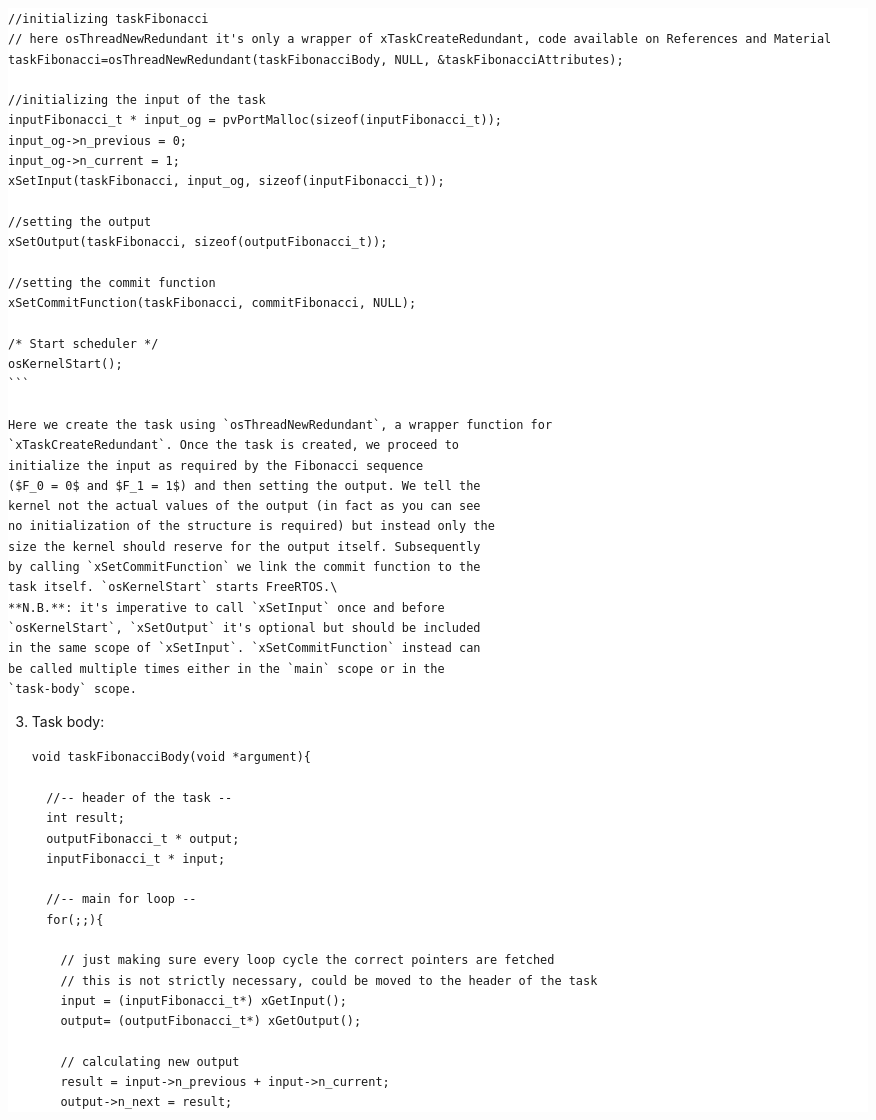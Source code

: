     //initializing taskFibonacci
    // here osThreadNewRedundant it's only a wrapper of xTaskCreateRedundant, code available on References and Material
    taskFibonacci=osThreadNewRedundant(taskFibonacciBody, NULL, &taskFibonacciAttributes);

    //initializing the input of the task
    inputFibonacci_t * input_og = pvPortMalloc(sizeof(inputFibonacci_t));
    input_og->n_previous = 0;
    input_og->n_current = 1;
    xSetInput(taskFibonacci, input_og, sizeof(inputFibonacci_t));

    //setting the output
    xSetOutput(taskFibonacci, sizeof(outputFibonacci_t));

    //setting the commit function
    xSetCommitFunction(taskFibonacci, commitFibonacci, NULL);

    /* Start scheduler */
    osKernelStart();
    ```

    Here we create the task using `osThreadNewRedundant`, a wrapper function for
    `xTaskCreateRedundant`. Once the task is created, we proceed to
    initialize the input as required by the Fibonacci sequence
    ($F_0 = 0$ and $F_1 = 1$) and then setting the output. We tell the
    kernel not the actual values of the output (in fact as you can see
    no initialization of the structure is required) but instead only the
    size the kernel should reserve for the output itself. Subsequently
    by calling `xSetCommitFunction` we link the commit function to the
    task itself. `osKernelStart` starts FreeRTOS.\
    **N.B.**: it's imperative to call `xSetInput` once and before
    `osKernelStart`, `xSetOutput` it's optional but should be included
    in the same scope of `xSetInput`. `xSetCommitFunction` instead can
    be called multiple times either in the `main` scope or in the
    `task-body` scope.

3.  Task body:

    ``` {.objectivec language="C"}
    void taskFibonacciBody(void *argument){

      //-- header of the task --
      int result;
      outputFibonacci_t * output;
      inputFibonacci_t * input;

      //-- main for loop --
      for(;;){

        // just making sure every loop cycle the correct pointers are fetched
        // this is not strictly necessary, could be moved to the header of the task
        input = (inputFibonacci_t*) xGetInput();
        output= (outputFibonacci_t*) xGetOutput();

        // calculating new output
        result = input->n_previous + input->n_current;
        output->n_next = result;
